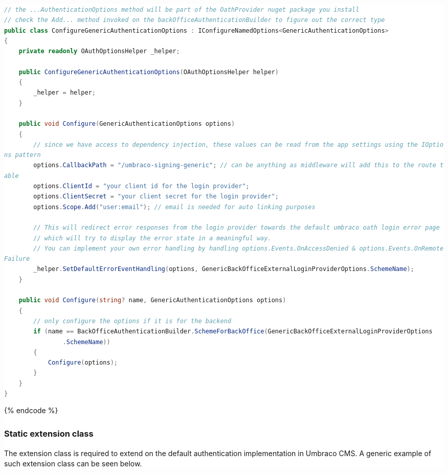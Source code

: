 ```csharp
// the ...AuthenticationOptions method will be part of the OathProvider nuget package you install
// check the Add... method invoked on the backOfficeAuthenticationBuilder to figure out the correct type
public class ConfigureGenericAuthenticationOptions : IConfigureNamedOptions<GenericAuthenticationOptions>
{
    private readonly OAuthOptionsHelper _helper;

    public ConfigureGenericAuthenticationOptions(OAuthOptionsHelper helper)
    {
        _helper = helper;
    }

    public void Configure(GenericAuthenticationOptions options)
    {
        // since we have access to dependency injection, these values can be read from the app settings using the IOptions pattern
        options.CallbackPath = "/umbraco-signing-generic"; // can be anything as middleware will add this to the route table
        options.ClientId = "your client id for the login provider";
        options.ClientSecret = "your client secret for the login provider";
        options.Scope.Add("user:email"); // email is needed for auto linking purposes

        // This will redirect error responses from the login provider towards the default umbraco oath login error page
        // which will try to display the error state in a meaningful way.
        // You can implement your own error handling by handling options.Events.OnAccessDenied & options.Events.OnRemoteFailure
        _helper.SetDefaultErrorEventHandling(options, GenericBackOfficeExternalLoginProviderOptions.SchemeName);
    }

    public void Configure(string? name, GenericAuthenticationOptions options)
    {
        // only configure the options if it is for the backend
        if (name == BackOfficeAuthenticationBuilder.SchemeForBackOffice(GenericBackOfficeExternalLoginProviderOptions
                .SchemeName))
        {
            Configure(options);
        }
    }
}

```
{% endcode %}

### Static extension class

The extension class is required to extend on the default authentication implementation in Umbraco CMS. A generic example of such extension class can be seen below.
